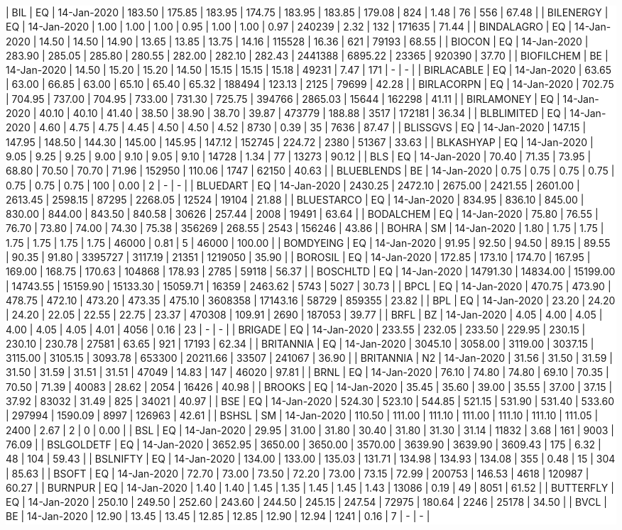 | BIL | EQ | 14-Jan-2020 | 183.50 | 175.85 | 183.95 | 174.75 | 183.95 | 183.85 | 179.08 | 824 | 1.48 | 76 | 556 | 67.48 |
| BILENERGY | EQ | 14-Jan-2020 | 1.00 | 1.00 | 1.00 | 0.95 | 1.00 | 1.00 | 0.97 | 240239 | 2.32 | 132 | 171635 | 71.44 |
| BINDALAGRO | EQ | 14-Jan-2020 | 14.50 | 14.50 | 14.90 | 13.65 | 13.85 | 13.75 | 14.16 | 115528 | 16.36 | 621 | 79193 | 68.55 |
| BIOCON | EQ | 14-Jan-2020 | 283.90 | 285.05 | 285.80 | 280.55 | 282.00 | 282.10 | 282.43 | 2441388 | 6895.22 | 23365 | 920390 | 37.70 |
| BIOFILCHEM | BE | 14-Jan-2020 | 14.50 | 15.20 | 15.20 | 14.50 | 15.15 | 15.15 | 15.18 | 49231 | 7.47 | 171 | - | - |
| BIRLACABLE | EQ | 14-Jan-2020 | 63.65 | 63.00 | 66.85 | 63.00 | 65.10 | 65.40 | 65.32 | 188494 | 123.13 | 2125 | 79699 | 42.28 |
| BIRLACORPN | EQ | 14-Jan-2020 | 702.75 | 704.95 | 737.00 | 704.95 | 733.00 | 731.30 | 725.75 | 394766 | 2865.03 | 15644 | 162298 | 41.11 |
| BIRLAMONEY | EQ | 14-Jan-2020 | 40.10 | 40.10 | 41.40 | 38.50 | 38.90 | 38.70 | 39.87 | 473779 | 188.88 | 3517 | 172181 | 36.34 |
| BLBLIMITED | EQ | 14-Jan-2020 | 4.60 | 4.75 | 4.75 | 4.45 | 4.50 | 4.50 | 4.52 | 8730 | 0.39 | 35 | 7636 | 87.47 |
| BLISSGVS | EQ | 14-Jan-2020 | 147.15 | 147.95 | 148.50 | 144.30 | 145.00 | 145.95 | 147.12 | 152745 | 224.72 | 2380 | 51367 | 33.63 |
| BLKASHYAP | EQ | 14-Jan-2020 | 9.05 | 9.25 | 9.25 | 9.00 | 9.10 | 9.05 | 9.10 | 14728 | 1.34 | 77 | 13273 | 90.12 |
| BLS | EQ | 14-Jan-2020 | 70.40 | 71.35 | 73.95 | 68.80 | 70.50 | 70.70 | 71.96 | 152950 | 110.06 | 1747 | 62150 | 40.63 |
| BLUEBLENDS | BE | 14-Jan-2020 | 0.75 | 0.75 | 0.75 | 0.75 | 0.75 | 0.75 | 0.75 | 100 | 0.00 | 2 | - | - |
| BLUEDART | EQ | 14-Jan-2020 | 2430.25 | 2472.10 | 2675.00 | 2421.55 | 2601.00 | 2613.45 | 2598.15 | 87295 | 2268.05 | 12524 | 19104 | 21.88 |
| BLUESTARCO | EQ | 14-Jan-2020 | 834.95 | 836.10 | 845.00 | 830.00 | 844.00 | 843.50 | 840.58 | 30626 | 257.44 | 2008 | 19491 | 63.64 |
| BODALCHEM | EQ | 14-Jan-2020 | 75.80 | 76.55 | 76.70 | 73.80 | 74.00 | 74.30 | 75.38 | 356269 | 268.55 | 2543 | 156246 | 43.86 |
| BOHRA | SM | 14-Jan-2020 | 1.80 | 1.75 | 1.75 | 1.75 | 1.75 | 1.75 | 1.75 | 46000 | 0.81 | 5 | 46000 | 100.00 |
| BOMDYEING | EQ | 14-Jan-2020 | 91.95 | 92.50 | 94.50 | 89.15 | 89.55 | 90.35 | 91.80 | 3395727 | 3117.19 | 21351 | 1219050 | 35.90 |
| BOROSIL | EQ | 14-Jan-2020 | 172.85 | 173.10 | 174.70 | 167.95 | 169.00 | 168.75 | 170.63 | 104868 | 178.93 | 2785 | 59118 | 56.37 |
| BOSCHLTD | EQ | 14-Jan-2020 | 14791.30 | 14834.00 | 15199.00 | 14743.55 | 15159.90 | 15133.30 | 15059.71 | 16359 | 2463.62 | 5743 | 5027 | 30.73 |
| BPCL | EQ | 14-Jan-2020 | 470.75 | 473.90 | 478.75 | 472.10 | 473.20 | 473.35 | 475.10 | 3608358 | 17143.16 | 58729 | 859355 | 23.82 |
| BPL | EQ | 14-Jan-2020 | 23.20 | 24.20 | 24.20 | 22.05 | 22.55 | 22.75 | 23.37 | 470308 | 109.91 | 2690 | 187053 | 39.77 |
| BRFL | BZ | 14-Jan-2020 | 4.05 | 4.00 | 4.05 | 4.00 | 4.05 | 4.05 | 4.01 | 4056 | 0.16 | 23 | - | - |
| BRIGADE | EQ | 14-Jan-2020 | 233.55 | 232.05 | 233.50 | 229.95 | 230.15 | 230.10 | 230.78 | 27581 | 63.65 | 921 | 17193 | 62.34 |
| BRITANNIA | EQ | 14-Jan-2020 | 3045.10 | 3058.00 | 3119.00 | 3037.15 | 3115.00 | 3105.15 | 3093.78 | 653300 | 20211.66 | 33507 | 241067 | 36.90 |
| BRITANNIA | N2 | 14-Jan-2020 | 31.56 | 31.50 | 31.59 | 31.50 | 31.59 | 31.51 | 31.51 | 47049 | 14.83 | 147 | 46020 | 97.81 |
| BRNL | EQ | 14-Jan-2020 | 76.10 | 74.80 | 74.80 | 69.10 | 70.35 | 70.50 | 71.39 | 40083 | 28.62 | 2054 | 16426 | 40.98 |
| BROOKS | EQ | 14-Jan-2020 | 35.45 | 35.60 | 39.00 | 35.55 | 37.00 | 37.15 | 37.92 | 83032 | 31.49 | 825 | 34021 | 40.97 |
| BSE | EQ | 14-Jan-2020 | 524.30 | 523.10 | 544.85 | 521.15 | 531.90 | 531.40 | 533.60 | 297994 | 1590.09 | 8997 | 126963 | 42.61 |
| BSHSL | SM | 14-Jan-2020 | 110.50 | 111.00 | 111.10 | 111.00 | 111.10 | 111.10 | 111.05 | 2400 | 2.67 | 2 | 0 | 0.00 |
| BSL | EQ | 14-Jan-2020 | 29.95 | 31.00 | 31.80 | 30.40 | 31.80 | 31.30 | 31.14 | 11832 | 3.68 | 161 | 9003 | 76.09 |
| BSLGOLDETF | EQ | 14-Jan-2020 | 3652.95 | 3650.00 | 3650.00 | 3570.00 | 3639.90 | 3639.90 | 3609.43 | 175 | 6.32 | 48 | 104 | 59.43 |
| BSLNIFTY | EQ | 14-Jan-2020 | 134.00 | 133.00 | 135.03 | 131.71 | 134.98 | 134.93 | 134.08 | 355 | 0.48 | 15 | 304 | 85.63 |
| BSOFT | EQ | 14-Jan-2020 | 72.70 | 73.00 | 73.50 | 72.20 | 73.00 | 73.15 | 72.99 | 200753 | 146.53 | 4618 | 120987 | 60.27 |
| BURNPUR | EQ | 14-Jan-2020 | 1.40 | 1.40 | 1.45 | 1.35 | 1.45 | 1.45 | 1.43 | 13086 | 0.19 | 49 | 8051 | 61.52 |
| BUTTERFLY | EQ | 14-Jan-2020 | 250.10 | 249.50 | 252.60 | 243.60 | 244.50 | 245.15 | 247.54 | 72975 | 180.64 | 2246 | 25178 | 34.50 |
| BVCL | BE | 14-Jan-2020 | 12.90 | 13.45 | 13.45 | 12.85 | 12.85 | 12.90 | 12.94 | 1241 | 0.16 | 7 | - | - |